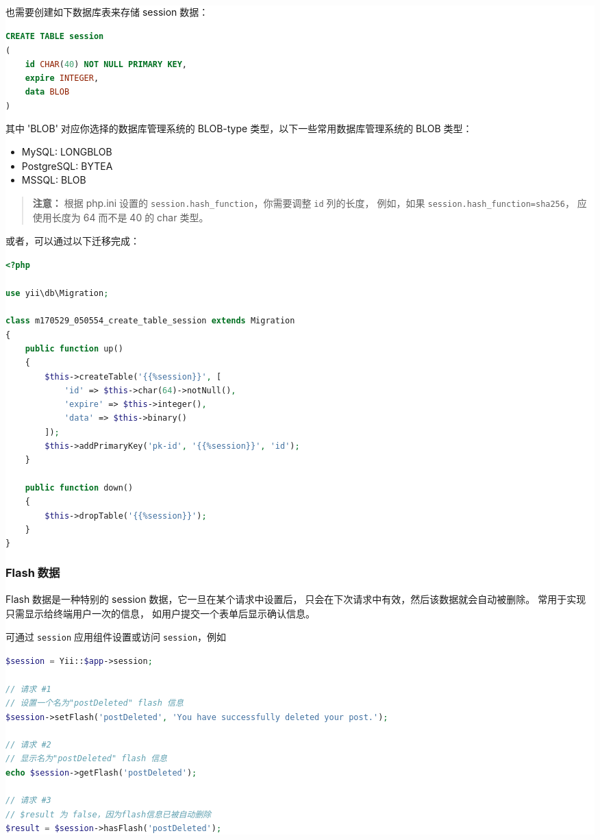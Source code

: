 也需要创建如下数据库表来存储 session 数据：

```sql
CREATE TABLE session
(
    id CHAR(40) NOT NULL PRIMARY KEY,
    expire INTEGER,
    data BLOB
)
```

其中 'BLOB' 对应你选择的数据库管理系统的 BLOB-type 类型，以下一些常用数据库管理系统的 BLOB 类型：

- MySQL: LONGBLOB
- PostgreSQL: BYTEA
- MSSQL: BLOB

> **注意：** 根据 php.ini 设置的 `session.hash_function`，你需要调整 `id` 列的长度， 例如，如果 `session.hash_function=sha256`， 应使用长度为 64 而不是 40 的 char 类型。

或者，可以通过以下迁移完成：

```php
<?php

use yii\db\Migration;

class m170529_050554_create_table_session extends Migration
{
    public function up()
    {
        $this->createTable('{{%session}}', [
            'id' => $this->char(64)->notNull(),
            'expire' => $this->integer(),
            'data' => $this->binary()
        ]);
        $this->addPrimaryKey('pk-id', '{{%session}}', 'id');
    }

    public function down()
    {
        $this->dropTable('{{%session}}');
    }
}
```

### Flash 数据

Flash 数据是一种特别的 session 数据，它一旦在某个请求中设置后， 只会在下次请求中有效，然后该数据就会自动被删除。 常用于实现只需显示给终端用户一次的信息， 如用户提交一个表单后显示确认信息。

可通过 `session` 应用组件设置或访问 `session`，例如

```php
$session = Yii::$app->session;

// 请求 #1
// 设置一个名为"postDeleted" flash 信息
$session->setFlash('postDeleted', 'You have successfully deleted your post.');

// 请求 #2
// 显示名为"postDeleted" flash 信息
echo $session->getFlash('postDeleted');

// 请求 #3
// $result 为 false，因为flash信息已被自动删除
$result = $session->hasFlash('postDeleted');
```
